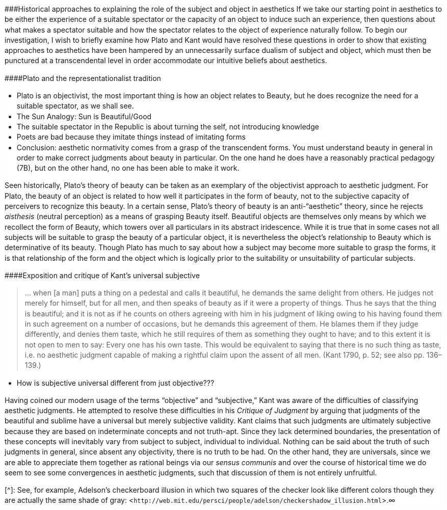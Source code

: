 ###Historical approaches to explaining the role of the subject and object in aesthetics
If we take our starting point in aesthetics to be either the experience of a suitable spectator or the capacity of an object to induce such an experience, then questions about what makes a spectator suitable and how the spectator relates to the object of experience naturally follow. To begin our investigation, I wish to briefly examine how Plato and Kant would have resolved these questions in order to show that existing approaches to aesthetics have been hampered by an unnecessarily surface dualism of subject and object, which must then be punctured at a transcendental level in order accommodate our intuitive beliefs about aesthetics.

####Plato and the representationalist tradition
- Plato is an objectivist, the most important thing is how an object relates to Beauty, but he does recognize the need for a suitable spectator, as we shall see.
- The Sun Analogy: Sun is Beautiful/Good
- The suitable spectator in the Republic is about turning the self, not introducing knowledge
- Poets are bad because they imitate things instead of imitating forms
- Conclusion: aesthetic normativity comes from a grasp of the transcendent forms. You must understand beauty in general in order to make correct judgments about beauty in particular. On the one hand he does have a reasonably practical pedagogy (7B), but on the other hand, no one has been able to make it work.

Seen historically, Plato’s theory of beauty can be taken as an exemplary of the objectivist approach to aesthetic judgment. For Plato, the beauty of an object is related to how well it participates in the form of beauty, not to the subjective capacity of perceivers to recognize this beauty. In a certain sense, Plato’s theory of beauty is an anti-“aesthetic” theory, since he rejects *aisthesis* (neutral perception) as a means of grasping Beauty itself. Beautiful objects are themselves only means by which we recollect the form of Beauty, which towers over all particulars in its abstract iridescence. While it is true that in some cases not all subjects will be suitable to grasp the beauty of a particular object, it is nevertheless the object’s relationship to Beauty which is determinative of its beauty. Though Plato has much to say about how a subject may become more suitable to grasp the forms, it is that relationship of the form and the object which is logically prior to the suitability or unsuitability of particular subjects.

####Exposition and critique of Kant’s universal subjective
> … when [a man] puts a thing on a pedestal and calls it beautiful, he demands the same delight from others. He judges not merely for himself, but for all men, and then speaks of beauty as if it were a property of things. Thus he says that the thing is beautiful; and it is not as if he counts on others agreeing with him in his judgment of liking owing to his having found them in such agreement on a number of occasions, but he demands this agreement of them. He blames them if they judge differently, and denies them taste, which he still requires of them as something they ought to have; and to this extent it is not open to men to say: Every one has his own taste. This would be equivalent to saying that there is no such thing as taste, i.e. no aesthetic judgment capable of making a rightful claim upon the assent of all men. (Kant 1790, p. 52; see also pp. 136–139.)

- How is subjective universal different from just objective???

Having coined our modern usage of the terms “objective” and “subjective,” Kant was aware of the difficulties of classifying aesthetic judgments. He attempted to resolve these difficulties in his _Critique of Judgment_ by arguing that judgments of the beautiful and sublime have a universal but merely subjective validity. Kant claims that such judgments are ultimately subjective because they are based on indeterminate concepts and not truth-apt. Since they lack determined boundaries, the presentation of these concepts will inevitably vary from subject to subject, individual to individual. Nothing can be said about the truth of such judgments in general, since absent any objectivity, there is no truth to be had. On the other hand, they are universals, since we are able to appreciate them together as rational beings via our _sensus communis_ and over the course of historical time we do seem to see some convergences in aesthetic judgments, such that discussion of them is not entirely unfruitful.


[sa]: lang:sa
[zh]: lang:zh
[ja]: lang:ja
[sc]: class:smallcaps
[el]: lang:el
[de]: lang:de
[fr]: lang:fr
[la]: lang:la
[^]: See, for example, Adelson’s checkerboard illusion in which two squares of the checker look like different colors though they are actually the same shade of gray: <`http://web.mit.edu/persci/people/adelson/checkershadow_illusion.html`>.∞